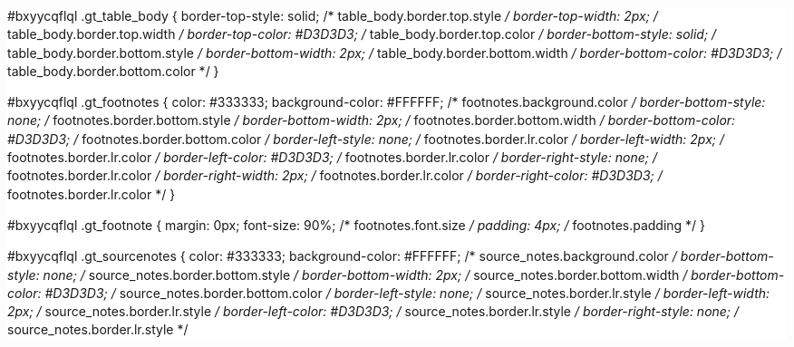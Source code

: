 #bxyycqflql .gt_table_body {
  border-top-style: solid;
  /* table_body.border.top.style */
  border-top-width: 2px;
  /* table_body.border.top.width */
  border-top-color: #D3D3D3;
  /* table_body.border.top.color */
  border-bottom-style: solid;
  /* table_body.border.bottom.style */
  border-bottom-width: 2px;
  /* table_body.border.bottom.width */
  border-bottom-color: #D3D3D3;
  /* table_body.border.bottom.color */
}

#bxyycqflql .gt_footnotes {
  color: #333333;
  background-color: #FFFFFF;
  /* footnotes.background.color */
  border-bottom-style: none;
  /* footnotes.border.bottom.style */
  border-bottom-width: 2px;
  /* footnotes.border.bottom.width */
  border-bottom-color: #D3D3D3;
  /* footnotes.border.bottom.color */
  border-left-style: none;
  /* footnotes.border.lr.color */
  border-left-width: 2px;
  /* footnotes.border.lr.color */
  border-left-color: #D3D3D3;
  /* footnotes.border.lr.color */
  border-right-style: none;
  /* footnotes.border.lr.color */
  border-right-width: 2px;
  /* footnotes.border.lr.color */
  border-right-color: #D3D3D3;
  /* footnotes.border.lr.color */
}

#bxyycqflql .gt_footnote {
  margin: 0px;
  font-size: 90%;
  /* footnotes.font.size */
  padding: 4px;
  /* footnotes.padding */
}

#bxyycqflql .gt_sourcenotes {
  color: #333333;
  background-color: #FFFFFF;
  /* source_notes.background.color */
  border-bottom-style: none;
  /* source_notes.border.bottom.style */
  border-bottom-width: 2px;
  /* source_notes.border.bottom.width */
  border-bottom-color: #D3D3D3;
  /* source_notes.border.bottom.color */
  border-left-style: none;
  /* source_notes.border.lr.style */
  border-left-width: 2px;
  /* source_notes.border.lr.style */
  border-left-color: #D3D3D3;
  /* source_notes.border.lr.style */
  border-right-style: none;
  /* source_notes.border.lr.style */